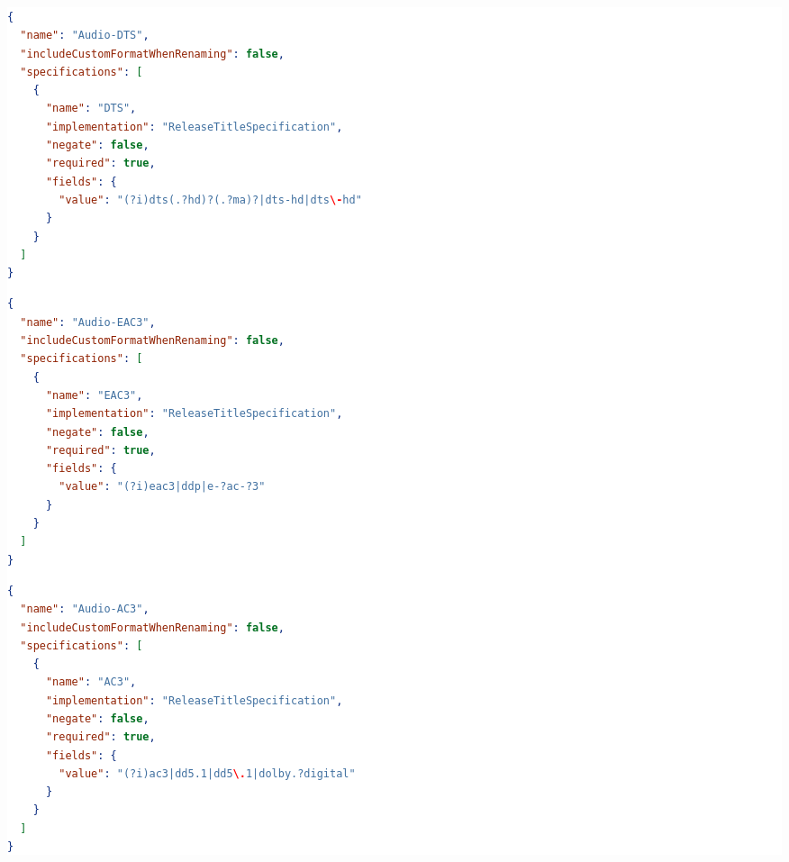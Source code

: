 ```json
{
  "name": "Audio-DTS",
  "includeCustomFormatWhenRenaming": false,
  "specifications": [
    {
      "name": "DTS",
      "implementation": "ReleaseTitleSpecification",
      "negate": false,
      "required": true,
      "fields": {
        "value": "(?i)dts(.?hd)?(.?ma)?|dts-hd|dts\-hd"
      }
    }
  ]
}
```

```json
{
  "name": "Audio-EAC3",
  "includeCustomFormatWhenRenaming": false,
  "specifications": [
    {
      "name": "EAC3",
      "implementation": "ReleaseTitleSpecification",
      "negate": false,
      "required": true,
      "fields": {
        "value": "(?i)eac3|ddp|e-?ac-?3"
      }
    }
  ]
}
```

```json
{
  "name": "Audio-AC3",
  "includeCustomFormatWhenRenaming": false,
  "specifications": [
    {
      "name": "AC3",
      "implementation": "ReleaseTitleSpecification",
      "negate": false,
      "required": true,
      "fields": {
        "value": "(?i)ac3|dd5.1|dd5\.1|dolby.?digital"
      }
    }
  ]
}
```
